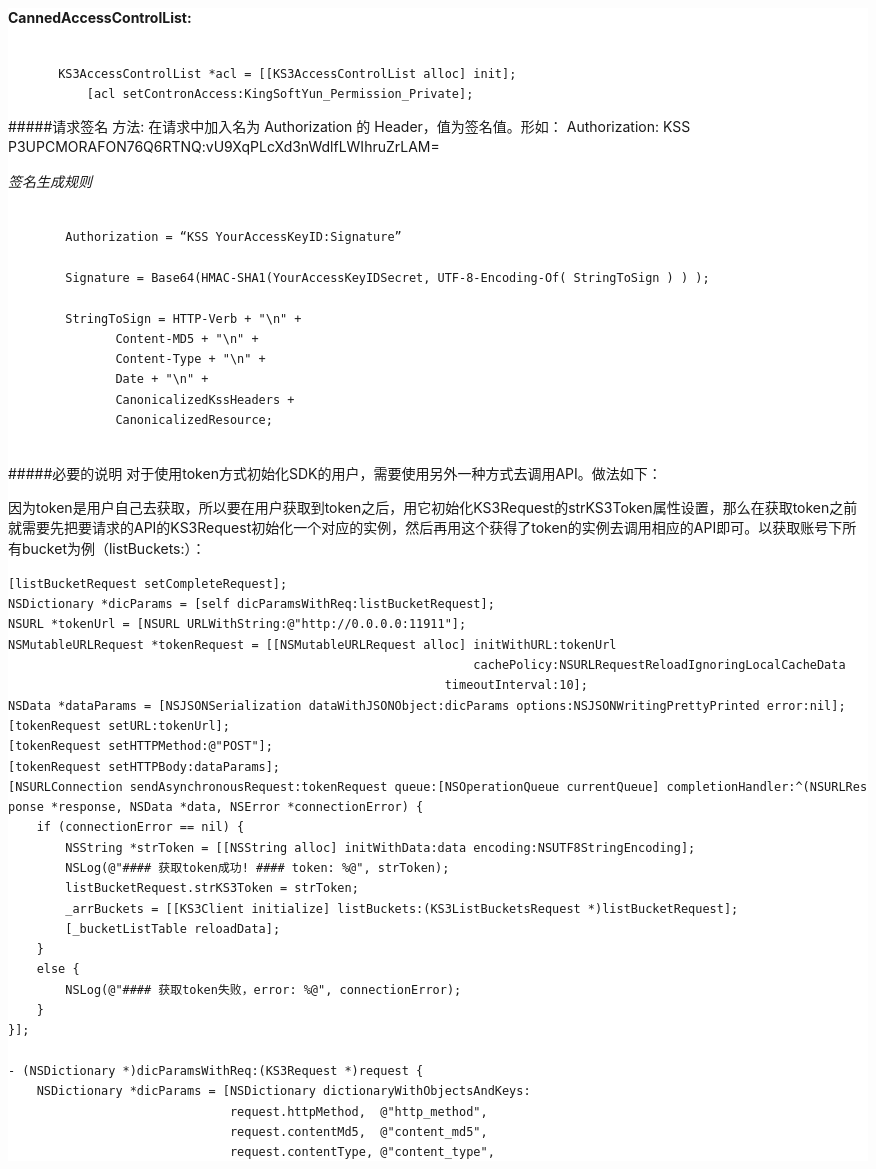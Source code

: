 **CannedAccessControlList:**
 ```

		KS3AccessControlList *acl = [[KS3AccessControlList alloc] init];
            [acl setContronAccess:KingSoftYun_Permission_Private];
 ```

#####请求签名
方法: 在请求中加入名为 Authorization 的 Header，值为签名值。形如：
Authorization: KSS P3UPCMORAFON76Q6RTNQ:vU9XqPLcXd3nWdlfLWIhruZrLAM=

*签名生成规则*
```

		Authorization = “KSS YourAccessKeyID:Signature”

 		Signature = Base64(HMAC-SHA1(YourAccessKeyIDSecret, UTF-8-Encoding-Of( StringToSign ) ) );

 		StringToSign = HTTP-Verb + "\n" +
               Content-MD5 + "\n" +
               Content-Type + "\n" +
               Date + "\n" +
               CanonicalizedKssHeaders +
               CanonicalizedResource;
               
```

#####必要的说明
对于使用token方式初始化SDK的用户，需要使用另外一种方式去调用API。做法如下：
>
因为token是用户自己去获取，所以要在用户获取到token之后，用它初始化KS3Request的strKS3Token属性设置，那么在获取token之前就需要先把要请求的API的KS3Request初始化一个对应的实例，然后再用这个获得了token的实例去调用相应的API即可。以获取账号下所有bucket为例（listBuckets:）：

```
[listBucketRequest setCompleteRequest];
NSDictionary *dicParams = [self dicParamsWithReq:listBucketRequest];
NSURL *tokenUrl = [NSURL URLWithString:@"http://0.0.0.0:11911"];
NSMutableURLRequest *tokenRequest = [[NSMutableURLRequest alloc] initWithURL:tokenUrl
                                                                 cachePolicy:NSURLRequestReloadIgnoringLocalCacheData
                                                             timeoutInterval:10];
NSData *dataParams = [NSJSONSerialization dataWithJSONObject:dicParams options:NSJSONWritingPrettyPrinted error:nil];
[tokenRequest setURL:tokenUrl];
[tokenRequest setHTTPMethod:@"POST"];
[tokenRequest setHTTPBody:dataParams];
[NSURLConnection sendAsynchronousRequest:tokenRequest queue:[NSOperationQueue currentQueue] completionHandler:^(NSURLResponse *response, NSData *data, NSError *connectionError) {
    if (connectionError == nil) {
        NSString *strToken = [[NSString alloc] initWithData:data encoding:NSUTF8StringEncoding];
        NSLog(@"#### 获取token成功! #### token: %@", strToken);
        listBucketRequest.strKS3Token = strToken;
        _arrBuckets = [[KS3Client initialize] listBuckets:(KS3ListBucketsRequest *)listBucketRequest];
        [_bucketListTable reloadData];
    }
    else {
        NSLog(@"#### 获取token失败，error: %@", connectionError);
    }
}];

- (NSDictionary *)dicParamsWithReq:(KS3Request *)request {
    NSDictionary *dicParams = [NSDictionary dictionaryWithObjectsAndKeys:
                               request.httpMethod,  @"http_method",
                               request.contentMd5,  @"content_md5",
                               request.contentType, @"content_type",
```